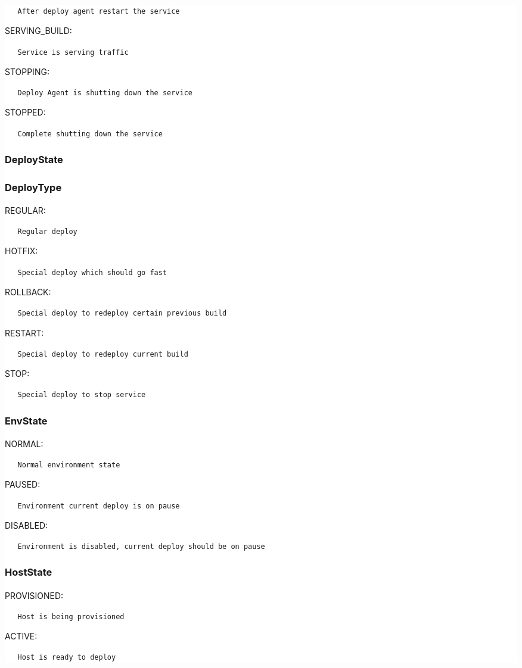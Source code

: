        After deploy agent restart the service

  SERVING_BUILD:

       Service is serving traffic

  STOPPING:

       Deploy Agent is shutting down the service

  STOPPED:

       Complete shutting down the service

### DeployState

### DeployType

  REGULAR:

       Regular deploy

  HOTFIX:

       Special deploy which should go fast

  ROLLBACK:

       Special deploy to redeploy certain previous build

  RESTART:

       Special deploy to redeploy current build

  STOP:

       Special deploy to stop service

### EnvState

  NORMAL:

       Normal environment state

  PAUSED:

       Environment current deploy is on pause

  DISABLED:

       Environment is disabled, current deploy should be on pause

### HostState

  PROVISIONED:

       Host is being provisioned

  ACTIVE:

       Host is ready to deploy
